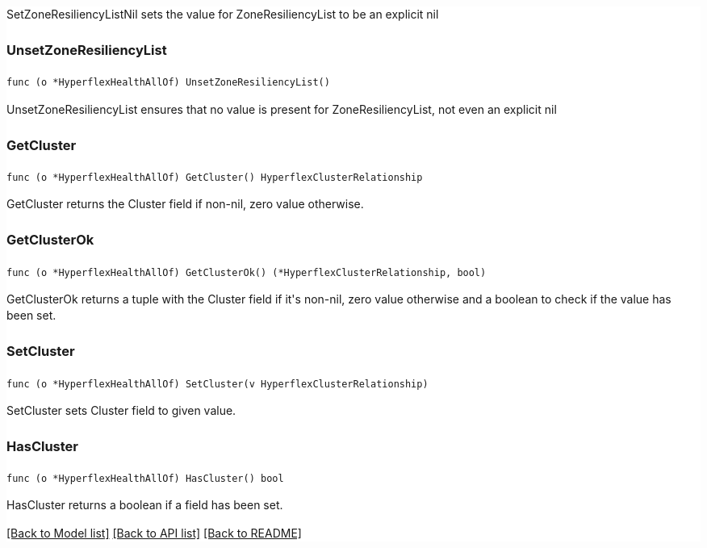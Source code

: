  SetZoneResiliencyListNil sets the value for ZoneResiliencyList to be an explicit nil

### UnsetZoneResiliencyList
`func (o *HyperflexHealthAllOf) UnsetZoneResiliencyList()`

UnsetZoneResiliencyList ensures that no value is present for ZoneResiliencyList, not even an explicit nil
### GetCluster

`func (o *HyperflexHealthAllOf) GetCluster() HyperflexClusterRelationship`

GetCluster returns the Cluster field if non-nil, zero value otherwise.

### GetClusterOk

`func (o *HyperflexHealthAllOf) GetClusterOk() (*HyperflexClusterRelationship, bool)`

GetClusterOk returns a tuple with the Cluster field if it's non-nil, zero value otherwise
and a boolean to check if the value has been set.

### SetCluster

`func (o *HyperflexHealthAllOf) SetCluster(v HyperflexClusterRelationship)`

SetCluster sets Cluster field to given value.

### HasCluster

`func (o *HyperflexHealthAllOf) HasCluster() bool`

HasCluster returns a boolean if a field has been set.


[[Back to Model list]](../README.md#documentation-for-models) [[Back to API list]](../README.md#documentation-for-api-endpoints) [[Back to README]](../README.md)


